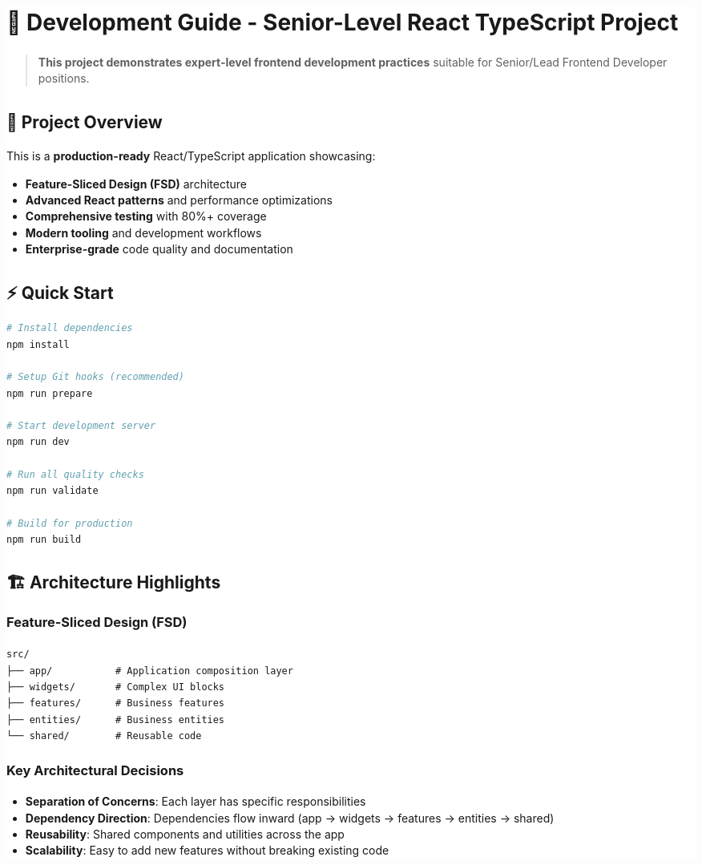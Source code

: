 # 🚀 Development Guide - Senior-Level React TypeScript Project

> **This project demonstrates expert-level frontend development practices** suitable for Senior/Lead Frontend Developer positions.

## 🎯 **Project Overview**

This is a **production-ready** React/TypeScript application showcasing:

- **Feature-Sliced Design (FSD)** architecture
- **Advanced React patterns** and performance optimizations
- **Comprehensive testing** with 80%+ coverage
- **Modern tooling** and development workflows
- **Enterprise-grade** code quality and documentation

## ⚡ **Quick Start**

```bash
# Install dependencies
npm install

# Setup Git hooks (recommended)
npm run prepare

# Start development server
npm run dev

# Run all quality checks
npm run validate

# Build for production
npm run build
```

## 🏗️ **Architecture Highlights**

### **Feature-Sliced Design (FSD)**

```
src/
├── app/           # Application composition layer
├── widgets/       # Complex UI blocks
├── features/      # Business features
├── entities/      # Business entities
└── shared/        # Reusable code
```

### **Key Architectural Decisions**

- **Separation of Concerns**: Each layer has specific responsibilities
- **Dependency Direction**: Dependencies flow inward (app → widgets → features → entities → shared)
- **Reusability**: Shared components and utilities across the app
- **Scalability**: Easy to add new features without breaking existing code
